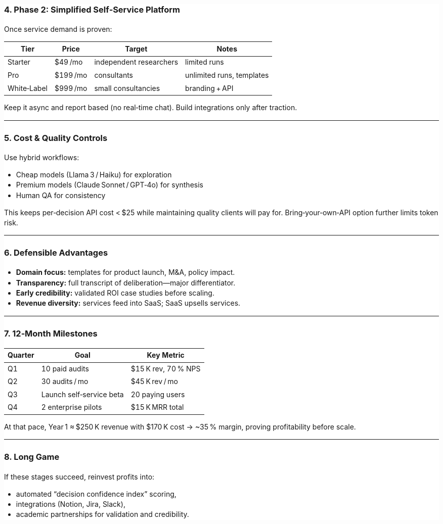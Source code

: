 ### 4. **Phase 2: Simplified Self‑Service Platform**
Once service demand is proven:

| Tier | Price | Target | Notes |
|------|--------|---------|-------|
| Starter | \$49 /mo | independent researchers | limited runs |
| Pro | \$199 /mo | consultants | unlimited runs, templates |
| White‑Label | \$999 /mo | small consultancies | branding + API |

Keep it async and report based (no real‑time chat). Build integrations only after traction.

---

### 5. **Cost & Quality Controls**
Use hybrid workflows:
* Cheap models (Llama 3 / Haiku) for exploration
* Premium models (Claude Sonnet / GPT‑4o) for synthesis
* Human QA for consistency

This keeps per‑decision API cost \< \$25 while maintaining quality clients will pay for.
Bring‑your‑own‑API option further limits token risk.

---

### 6. **Defensible Advantages**
* **Domain focus:** templates for product launch, M&A, policy impact.
* **Transparency:** full transcript of deliberation—major differentiator.
* **Early credibility:** validated ROI case studies before scaling.
* **Revenue diversity:** services feed into SaaS; SaaS upsells services.

---

### 7. **12‑Month Milestones**

| Quarter | Goal | Key Metric |
|----------|------|------------|
| Q1 | 10 paid audits | \$15 K rev, 70 % NPS |
| Q2 | 30 audits / mo | \$45 K rev / mo |
| Q3 | Launch self‑service beta | 20 paying users |
| Q4 | 2 enterprise pilots | \$15 K MRR total |

At that pace, Year 1 ≈ \$250 K revenue with \$170 K cost → ~35 % margin, proving profitability before scale.

---

### 8. **Long Game**
If these stages succeed, reinvest profits into:
* automated “decision confidence index” scoring,
* integrations (Notion, Jira, Slack),
* academic partnerships for validation and credibility.
